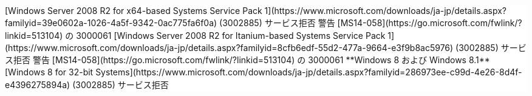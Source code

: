 </td>
</tr>
<tr>
<td style="border:1px solid black;">
[Windows Server 2008 R2 for x64-based Systems Service Pack 1](https://www.microsoft.com/downloads/ja-jp/details.aspx?familyid=39e0602a-1026-4a5f-9342-0ac775fa6f0a)  
(3002885)

</td>
<td style="border:1px solid black;">
サービス拒否

</td>
<td style="border:1px solid black;">
警告

</td>
<td style="border:1px solid black;">
[MS14-058](https://go.microsoft.com/fwlink/?linkid=513104) の 3000061

</td>
</tr>
<tr>
<td style="border:1px solid black;">
[Windows Server 2008 R2 for Itanium-based Systems Service Pack 1](https://www.microsoft.com/downloads/ja-jp/details.aspx?familyid=8cfb6edf-55d2-477a-9664-e3f9b8ac5976)  
(3002885)

</td>
<td style="border:1px solid black;">
サービス拒否

</td>
<td style="border:1px solid black;">
警告

</td>
<td style="border:1px solid black;">
[MS14-058](https://go.microsoft.com/fwlink/?linkid=513104) の 3000061

</td>
</tr>
<tr>
<td style="border:1px solid black;" colspan="4">
**Windows 8 および Windows 8.1**

</td>
</tr>
<tr>
<td style="border:1px solid black;">
[Windows 8 for 32-bit Systems](https://www.microsoft.com/downloads/ja-jp/details.aspx?familyid=286973ee-c99d-4e26-8d4f-e4396275894a)  
(3002885)

</td>
<td style="border:1px solid black;">
サービス拒否
